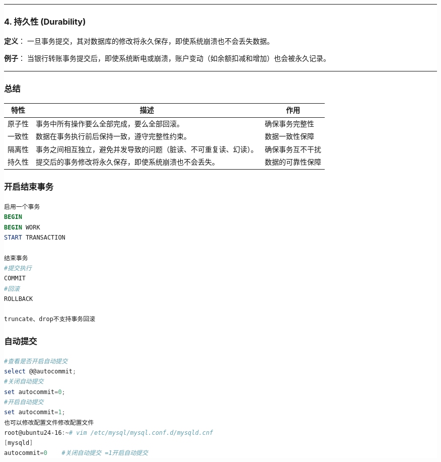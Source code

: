 ------

### **4. 持久性 (Durability)**

**定义**：
一旦事务提交，其对数据库的修改将永久保存，即使系统崩溃也不会丢失数据。

**例子**：
当银行转账事务提交后，即使系统断电或崩溃，账户变动（如余额扣减和增加）也会被永久记录。

------

### **总结**

| 特性   | 描述                                                         | 作用             |
| ------ | ------------------------------------------------------------ | ---------------- |
| 原子性 | 事务中所有操作要么全部完成，要么全部回滚。                   | 确保事务完整性   |
| 一致性 | 数据在事务执行前后保持一致，遵守完整性约束。                 | 数据一致性保障   |
| 隔离性 | 事务之间相互独立，避免并发导致的问题（脏读、不可重复读、幻读）。 | 确保事务互不干扰 |
| 持久性 | 提交后的事务修改将永久保存，即使系统崩溃也不会丢失。         | 数据的可靠性保障 |



### 开启结束事务

```powershell
启用一个事务
BEGIN
BEGIN WORK
START TRANSACTION

结束事务
#提交执行
COMMIT
#回滚
ROLLBACK

truncate、drop不支持事务回滚

```

### 自动提交

```powershell
#查看是否开启自动提交
select @@autocommit;
#关闭自动提交
set autocommit=0;
#开启自动提交
set autocommit=1;
也可以修改配置文件修改配置文件
root@ubuntu24-16:~# vim /etc/mysql/mysql.conf.d/mysqld.cnf
[mysqld]
autocommit=0	#关闭自动提交 =1开启自动提交
```
